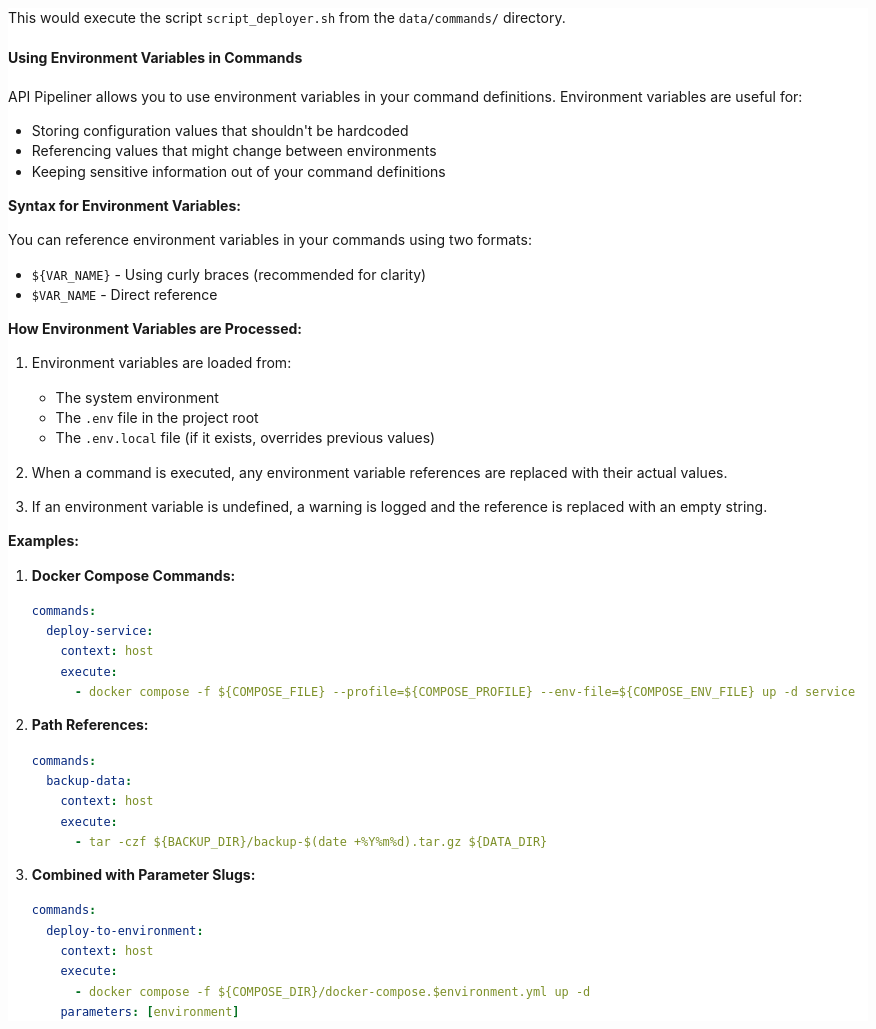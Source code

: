 This would execute the script `script_deployer.sh` from the `data/commands/` directory.

#### Using Environment Variables in Commands

API Pipeliner allows you to use environment variables in your command definitions. Environment variables are useful for:

- Storing configuration values that shouldn't be hardcoded
- Referencing values that might change between environments
- Keeping sensitive information out of your command definitions

**Syntax for Environment Variables:**

You can reference environment variables in your commands using two formats:
- `${VAR_NAME}` - Using curly braces (recommended for clarity)
- `$VAR_NAME` - Direct reference

**How Environment Variables are Processed:**

1. Environment variables are loaded from:
   - The system environment
   - The `.env` file in the project root
   - The `.env.local` file (if it exists, overrides previous values)

2. When a command is executed, any environment variable references are replaced with their actual values.

3. If an environment variable is undefined, a warning is logged and the reference is replaced with an empty string.

**Examples:**

1. **Docker Compose Commands:**
   ```yaml
   commands:
     deploy-service:
       context: host
       execute:
         - docker compose -f ${COMPOSE_FILE} --profile=${COMPOSE_PROFILE} --env-file=${COMPOSE_ENV_FILE} up -d service
   ```

2. **Path References:**
   ```yaml
   commands:
     backup-data:
       context: host
       execute:
         - tar -czf ${BACKUP_DIR}/backup-$(date +%Y%m%d).tar.gz ${DATA_DIR}
   ```

3. **Combined with Parameter Slugs:**
   ```yaml
   commands:
     deploy-to-environment:
       context: host
       execute:
         - docker compose -f ${COMPOSE_DIR}/docker-compose.$environment.yml up -d
       parameters: [environment]
   ```
